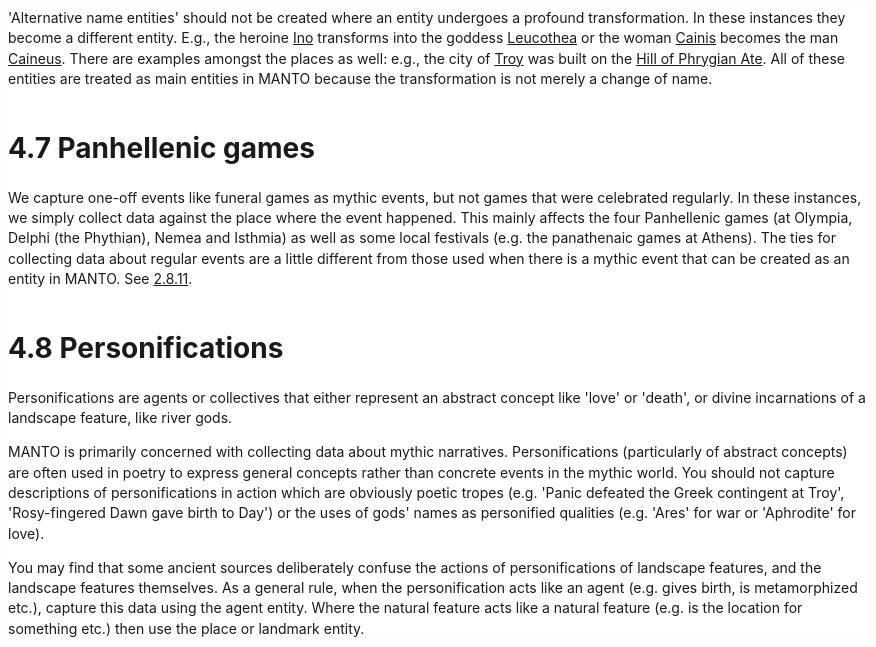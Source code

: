 'Alternative name entities' should not be created where an entity
undergoes a profound transformation. In these instances they become a
different entity. E.g., the heroine
[Ino](https://manto.unh.edu/viewer.p/60/2616/object/6580-8188585)
transforms into the goddess
[Leucothea](https://manto.unh.edu/viewer.p/60/2616/object/6580-8189686)
or the woman
[Cainis](https://manto.unh.edu/viewer.p/60/2616/object/6580-8189365)
becomes the man
[Caineus](https://manto.unh.edu/viewer.p/60/2616/object/6580-8189365).
There are examples amongst the places as well: e.g., the city of
[Troy](https://manto.unh.edu/viewer.p/60/2616/object/6580-8194710)
was built on the [Hill of Phrygian
Ate](https://manto.unh.edu/viewer.p/60/2616/object/6580-9615945).
All of these entities are treated as main entities in MANTO because the
transformation is not merely a change of name.

# 4.7 Panhellenic games

We capture one-off events like funeral games as mythic events, but not
games that were celebrated regularly. In these instances, we simply
collect data against the place where the event happened. This mainly
affects the four Panhellenic games (at Olympia, Delphi (the Phythian),
Nemea and Isthmia) as well as some local festivals (e.g. the panathenaic
games at Athens). The ties for collecting data about regular events are
a little different from those used when there is a mythic event that can
be created as an entity in MANTO. See
[2.8.11](#competitions).

# 4.8 Personifications

Personifications are agents or collectives that either represent an
abstract concept like 'love' or 'death', or divine incarnations of a
landscape feature, like river gods.

MANTO is primarily concerned with collecting data about mythic
narratives. Personifications (particularly of abstract concepts) are
often used in poetry to express general concepts rather than concrete
events in the mythic world. You should not capture descriptions of
personifications in action which are obviously poetic tropes (e.g.
'Panic defeated the Greek contingent at Troy', 'Rosy-fingered Dawn gave
birth to Day') or the uses of gods' names as personified qualities (e.g.
'Ares' for war or 'Aphrodite' for love).

You may find that some ancient sources deliberately confuse the actions
of personifications of landscape features, and the landscape features
themselves. As a general rule, when the personification acts like an
agent (e.g. gives birth, is metamorphized etc.), capture this data using
the agent entity. Where the natural feature acts like a natural feature
(e.g. is the location for something etc.) then use the place or landmark
entity.
